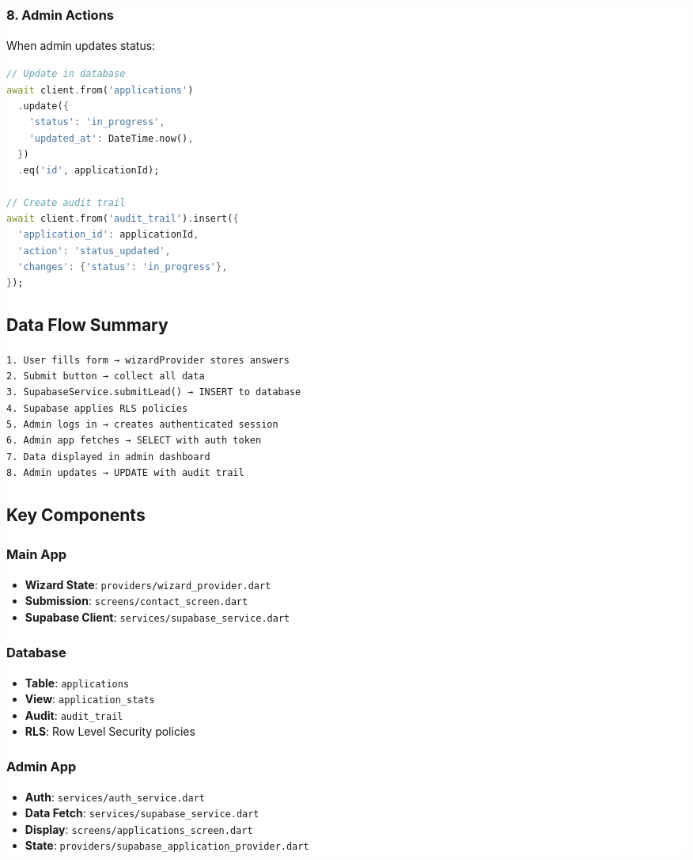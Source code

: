 ### 8. Admin Actions

When admin updates status:

```dart
// Update in database
await client.from('applications')
  .update({
    'status': 'in_progress',
    'updated_at': DateTime.now(),
  })
  .eq('id', applicationId);

// Create audit trail
await client.from('audit_trail').insert({
  'application_id': applicationId,
  'action': 'status_updated',
  'changes': {'status': 'in_progress'},
});
```

## Data Flow Summary

```
1. User fills form → wizardProvider stores answers
2. Submit button → collect all data
3. SupabaseService.submitLead() → INSERT to database
4. Supabase applies RLS policies
5. Admin logs in → creates authenticated session
6. Admin app fetches → SELECT with auth token
7. Data displayed in admin dashboard
8. Admin updates → UPDATE with audit trail
```

## Key Components

### Main App
- **Wizard State**: `providers/wizard_provider.dart`
- **Submission**: `screens/contact_screen.dart`
- **Supabase Client**: `services/supabase_service.dart`

### Database
- **Table**: `applications`
- **View**: `application_stats`
- **Audit**: `audit_trail`
- **RLS**: Row Level Security policies

### Admin App
- **Auth**: `services/auth_service.dart`
- **Data Fetch**: `services/supabase_service.dart`
- **Display**: `screens/applications_screen.dart`
- **State**: `providers/supabase_application_provider.dart`
